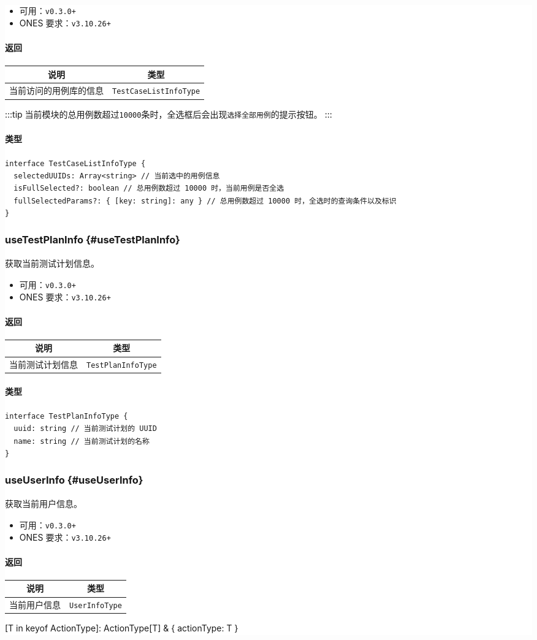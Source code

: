- 可用：`v0.3.0+`
- ONES 要求：`v3.10.26+`

#### 返回

| 说明                   | 类型                   |
| ---------------------- | ---------------------- |
| 当前访问的用例库的信息 | `TestCaseListInfoType` |

:::tip
当前模块的总用例数超过`10000`条时，全选框后会出现`选择全部用例`的提示按钮。
:::

#### 类型

```tsx
interface TestCaseListInfoType {
  selectedUUIDs: Array<string> // 当前选中的用例信息
  isFullSelected?: boolean // 总用例数超过 10000 时，当前用例是否全选
  fullSelectedParams?: { [key: string]: any } // 总用例数超过 10000 时，全选时的查询条件以及标识
}
```

### useTestPlanInfo {#useTestPlanInfo}

获取当前测试计划信息。

- 可用：`v0.3.0+`
- ONES 要求：`v3.10.26+`

#### 返回

| 说明             | 类型               |
| ---------------- | ------------------ |
| 当前测试计划信息 | `TestPlanInfoType` |

#### 类型

```tsx
interface TestPlanInfoType {
  uuid: string // 当前测试计划的 UUID
  name: string // 当前测试计划的名称
}
```

### useUserInfo {#useUserInfo}

获取当前用户信息。

- 可用：`v0.3.0+`
- ONES 要求：`v3.10.26+`

#### 返回

| 说明         | 类型           |
| ------------ | -------------- |
| 当前用户信息 | `UserInfoType` |


  [T in keyof ActionType]: ActionType[T] & { actionType: T }